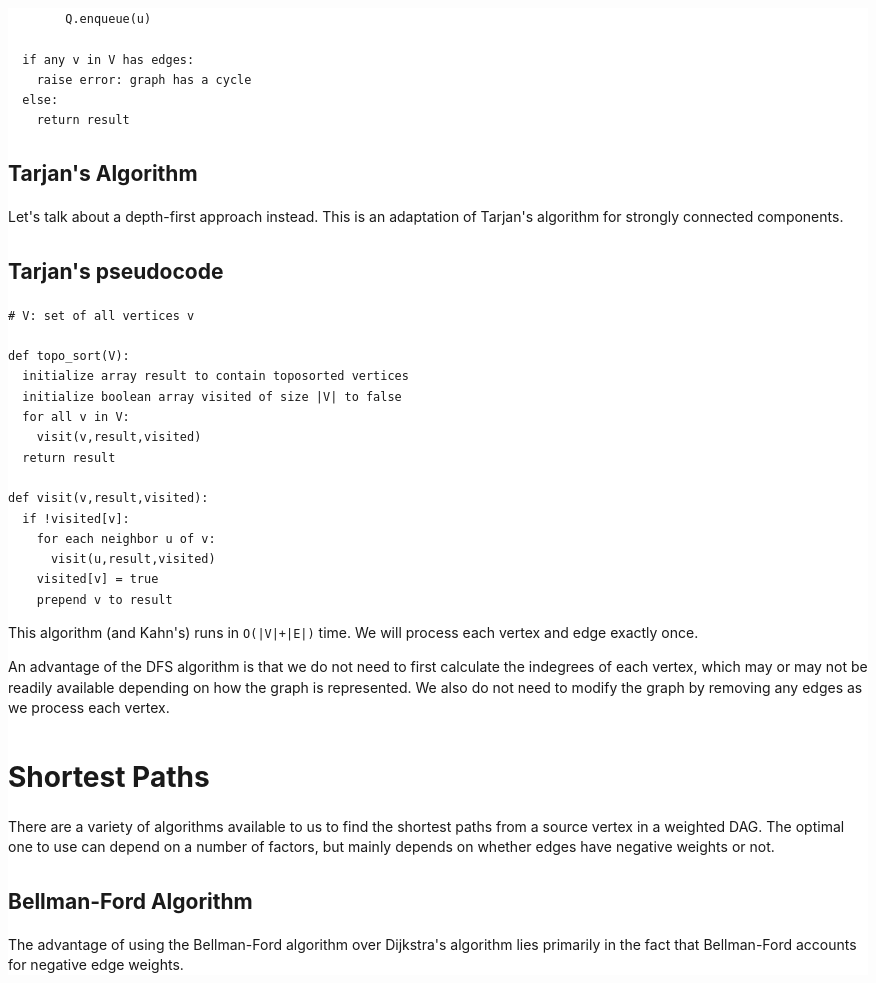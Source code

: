 ```
        Q.enqueue(u)

  if any v in V has edges:
    raise error: graph has a cycle
  else:
    return result
```

## Tarjan's Algorithm

Let's talk about a depth-first approach instead.  This is an adaptation of Tarjan's algorithm for strongly connected components.

## Tarjan's pseudocode
```
# V: set of all vertices v

def topo_sort(V):
  initialize array result to contain toposorted vertices
  initialize boolean array visited of size |V| to false
  for all v in V:
    visit(v,result,visited)
  return result

def visit(v,result,visited):
  if !visited[v]:
    for each neighbor u of v:
      visit(u,result,visited)
    visited[v] = true
    prepend v to result
```

This algorithm (and Kahn's) runs in `O(|V|+|E|)` time.  We will process each vertex and edge exactly once.

An advantage of the DFS algorithm is that we do not need to first calculate the indegrees of each vertex, which may or may not be readily available depending on how the graph is represented.  We also do not need to modify the graph by removing any edges as we process each vertex.

# Shortest Paths

There are a variety of algorithms available to us to find the shortest paths from a source vertex in a weighted DAG.  The optimal one to use can depend on a number of factors, but mainly depends on whether edges have negative weights or not.

## Bellman-Ford Algorithm

The advantage of using the Bellman-Ford algorithm over Dijkstra's algorithm lies primarily in the fact that Bellman-Ford accounts for negative edge weights.
